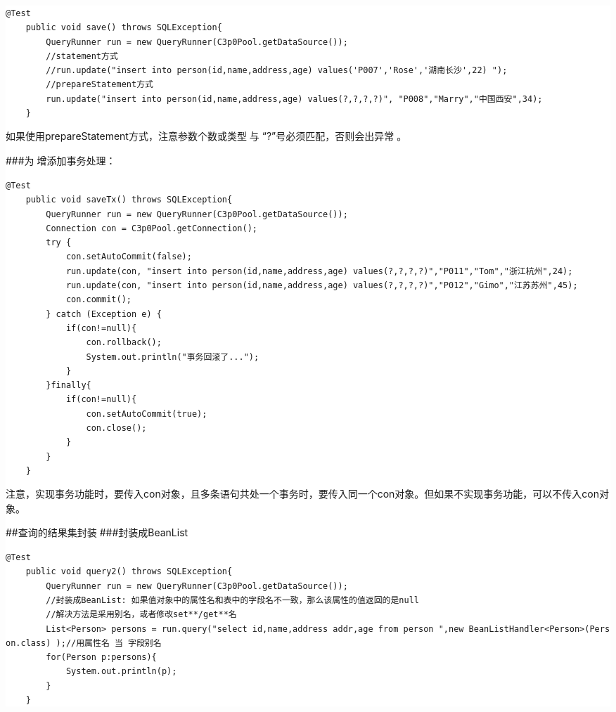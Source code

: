```
@Test
	public void save() throws SQLException{
		QueryRunner run = new QueryRunner(C3p0Pool.getDataSource());
		//statement方式
		//run.update("insert into person(id,name,address,age) values('P007','Rose','湖南长沙',22) ");
		//prepareStatement方式
		run.update("insert into person(id,name,address,age) values(?,?,?,?)", "P008","Marry","中国西安",34);
	}
```
如果使用prepareStatement方式，注意参数个数或类型 与 “?”号必须匹配，否则会出异常 。

###为 增添加事务处理：

```
@Test
	public void saveTx() throws SQLException{
		QueryRunner run = new QueryRunner(C3p0Pool.getDataSource());
		Connection con = C3p0Pool.getConnection();
		try {
			con.setAutoCommit(false);
			run.update(con, "insert into person(id,name,address,age) values(?,?,?,?)","P011","Tom","浙江杭州",24);
			run.update(con, "insert into person(id,name,address,age) values(?,?,?,?)","P012","Gimo","江苏苏州",45);
			con.commit();
		} catch (Exception e) {
			if(con!=null){
				con.rollback();
				System.out.println("事务回滚了...");
			}
		}finally{
			if(con!=null){
				con.setAutoCommit(true);
				con.close();
			}
		}
	}
```
注意，实现事务功能时，要传入con对象，且多条语句共处一个事务时，要传入同一个con对象。但如果不实现事务功能，可以不传入con对象。



##查询的结果集封装
###封装成BeanList

```
@Test
	public void query2() throws SQLException{
		QueryRunner run = new QueryRunner(C3p0Pool.getDataSource());
		//封装成BeanList: 如果值对象中的属性名和表中的字段名不一致，那么该属性的值返回的是null
		//解决方法是采用别名，或者修改set**/get**名
		List<Person> persons = run.query("select id,name,address addr,age from person ",new BeanListHandler<Person>(Person.class) );//用属性名 当 字段别名
		for(Person p:persons){
			System.out.println(p);
		}
	}
```
